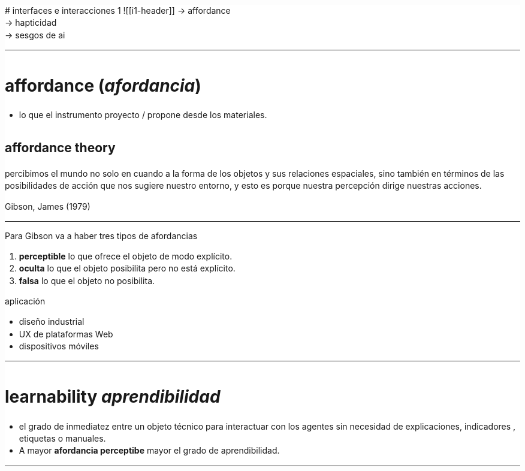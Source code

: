 <grid drag="60 55" drop="5 10" bg="black" align="left">
# interfaces e interacciones 1
</grid>
<grid drag="-5 10" drop="5 -10" bg="black">
![[i1-header]]
</grid>
<grid drag="25 55" drop="-5 10" bg="black" align="top">
→ affordance<br>
→ hapticidad<br>
→ sesgos de ai<br>
</grid>

---


# affordance (*afordancia*)

- lo que el instrumento proyecto / propone desde los materiales. 

## affordance theory 

percibimos el mundo no solo en cuando a la forma de los objetos y sus relaciones espaciales, sino también en términos de las posibilidades de acción que nos sugiere nuestro entorno, y esto es porque nuestra percepción dirige nuestras acciones.

<ref> Gibson, James (1979)</ref>


---

Para Gibson va a haber tres tipos de afordancias 

1.  **perceptible** lo que ofrece el objeto de modo explícito.
2. **oculta** lo que el objeto posibilita pero no está explícito.
3. **falsa** lo que el objeto no posibilita. 


aplicación

- diseño industrial
- UX de plataformas Web
- dispositivos móviles 

---

# learnability *aprendibilidad*

- el grado de inmediatez entre un objeto técnico para interactuar con los agentes sin necesidad de explicaciones, indicadores , etiquetas o manuales. 
-  A mayor **afordancia perceptibe** mayor el grado de aprendibilidad.


---
